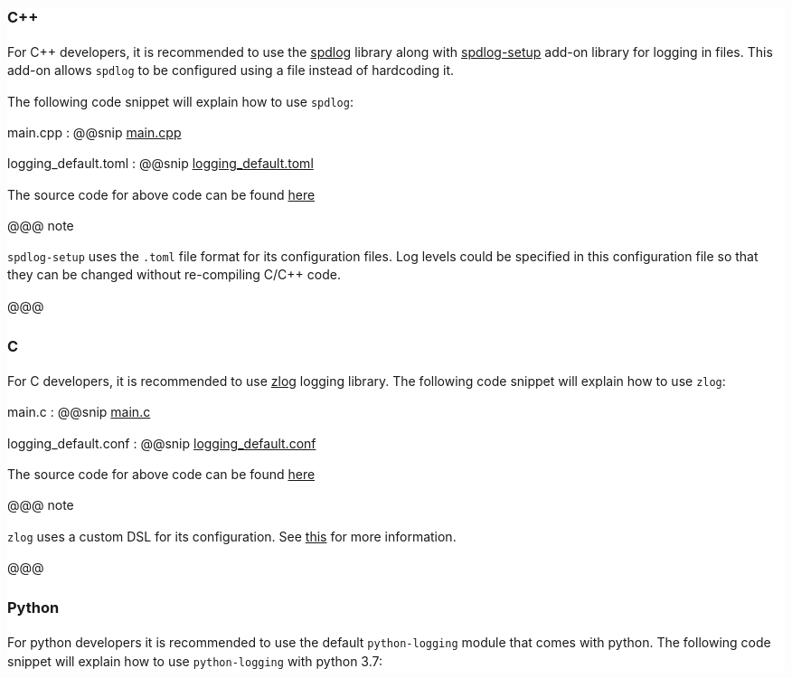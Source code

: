 ### C++

For C++ developers, it is recommended to use the [spdlog](https://github.com/gabime/spdlog) library along with 
[spdlog-setup](https://github.com/guangie88/spdlog_setup) add-on library for logging in files.  This add-on allows
`spdlog` to be configured using a file instead of hardcoding it.

The following code snippet will explain how to use `spdlog`:

main.cpp
:   @@snip [main.cpp](../../../../examples/src/main/scala/example/logging/aggregator/cpp/main.cpp)

logging_default.toml
:   @@snip [logging_default.toml](../../../../examples/src/main/scala/example/logging/aggregator/cpp/logging_default.toml)


The source code for above code can be found [here](https://github.com/tmtsoftware/csw/tree/master/examples/src/main/scala/example/logging/aggregator/cpp)

@@@ note

`spdlog-setup` uses the `.toml` file format for its configuration files.  Log levels could be specified in this configuration file so that
they can be changed without re-compiling C/C++ code. 

@@@

### C

For C developers, it is recommended to use [zlog](https://github.com/HardySimpson/zlog) logging library. The following code snippet will explain how to
use `zlog`:

main.c
:   @@snip [main.c](../../../../examples/src/main/scala/example/logging/aggregator/c/main.c)

logging_default.conf
:   @@snip [logging_default.conf](../../../../examples/src/main/scala/example/logging/aggregator/c/logging_default.conf)


The source code for above code can be found [here](https://github.com/tmtsoftware/csw/tree/master/examples/src/main/scala/example/logging/aggregator/c)

@@@ note

`zlog` uses a custom DSL for its configuration.  See [this](https://hardysimpson.github.io/zlog/UsersGuide-EN.html#htoc14) for more information.

@@@

### Python

For python developers it is recommended to use the default `python-logging` module that comes with python. The following code snippet will explain how to
use `python-logging` with python 3.7:
